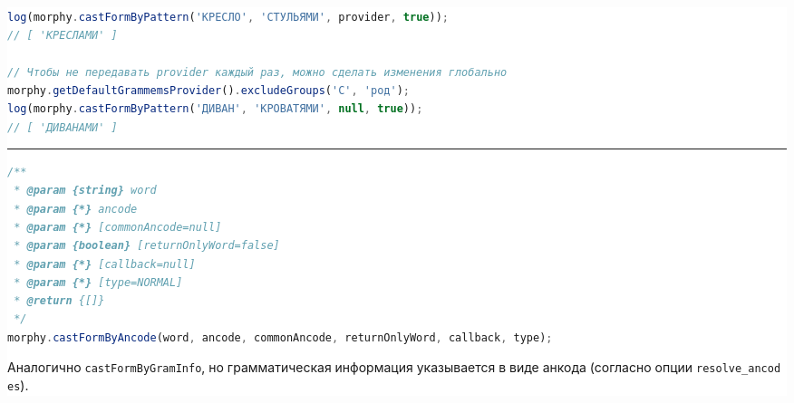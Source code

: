 ```javascript
log(morphy.castFormByPattern('КРЕСЛО', 'СТУЛЬЯМИ', provider, true));
// [ 'КРЕСЛАМИ' ]

// Чтобы не передавать provider каждый раз, можно сделать изменения глобально
morphy.getDefaultGrammemsProvider().excludeGroups('С', 'род');
log(morphy.castFormByPattern('ДИВАН', 'КРОВАТЯМИ', null, true));
// [ 'ДИВАНАМИ' ]
```

---

```javascript
/**
 * @param {string} word
 * @param {*} ancode
 * @param {*} [commonAncode=null]
 * @param {boolean} [returnOnlyWord=false]
 * @param {*} [callback=null]
 * @param {*} [type=NORMAL]
 * @return {[]}
 */
morphy.castFormByAncode(word, ancode, commonAncode, returnOnlyWord, callback, type);
```

Аналогично `castFormByGramInfo`, но грамматическая информация указывается в виде анкода (согласно опции `resolve_ancodes`).
